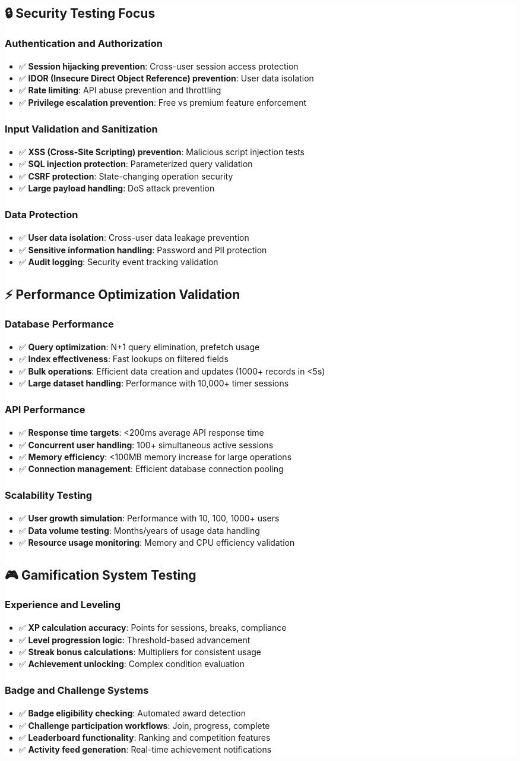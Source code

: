 ## 🔒 Security Testing Focus

### Authentication and Authorization
- ✅ **Session hijacking prevention**: Cross-user session access protection
- ✅ **IDOR (Insecure Direct Object Reference) prevention**: User data isolation
- ✅ **Rate limiting**: API abuse prevention and throttling
- ✅ **Privilege escalation prevention**: Free vs premium feature enforcement

### Input Validation and Sanitization
- ✅ **XSS (Cross-Site Scripting) prevention**: Malicious script injection tests
- ✅ **SQL injection protection**: Parameterized query validation
- ✅ **CSRF protection**: State-changing operation security
- ✅ **Large payload handling**: DoS attack prevention

### Data Protection
- ✅ **User data isolation**: Cross-user data leakage prevention
- ✅ **Sensitive information handling**: Password and PII protection
- ✅ **Audit logging**: Security event tracking validation

## ⚡ Performance Optimization Validation

### Database Performance
- ✅ **Query optimization**: N+1 query elimination, prefetch usage
- ✅ **Index effectiveness**: Fast lookups on filtered fields
- ✅ **Bulk operations**: Efficient data creation and updates (1000+ records in <5s)
- ✅ **Large dataset handling**: Performance with 10,000+ timer sessions

### API Performance
- ✅ **Response time targets**: <200ms average API response time
- ✅ **Concurrent user handling**: 100+ simultaneous active sessions
- ✅ **Memory efficiency**: <100MB memory increase for large operations
- ✅ **Connection management**: Efficient database connection pooling

### Scalability Testing
- ✅ **User growth simulation**: Performance with 10, 100, 1000+ users
- ✅ **Data volume testing**: Months/years of usage data handling
- ✅ **Resource usage monitoring**: Memory and CPU efficiency validation

## 🎮 Gamification System Testing

### Experience and Leveling
- ✅ **XP calculation accuracy**: Points for sessions, breaks, compliance
- ✅ **Level progression logic**: Threshold-based advancement
- ✅ **Streak bonus calculations**: Multipliers for consistent usage
- ✅ **Achievement unlocking**: Complex condition evaluation

### Badge and Challenge Systems
- ✅ **Badge eligibility checking**: Automated award detection
- ✅ **Challenge participation workflows**: Join, progress, complete
- ✅ **Leaderboard functionality**: Ranking and competition features
- ✅ **Activity feed generation**: Real-time achievement notifications
